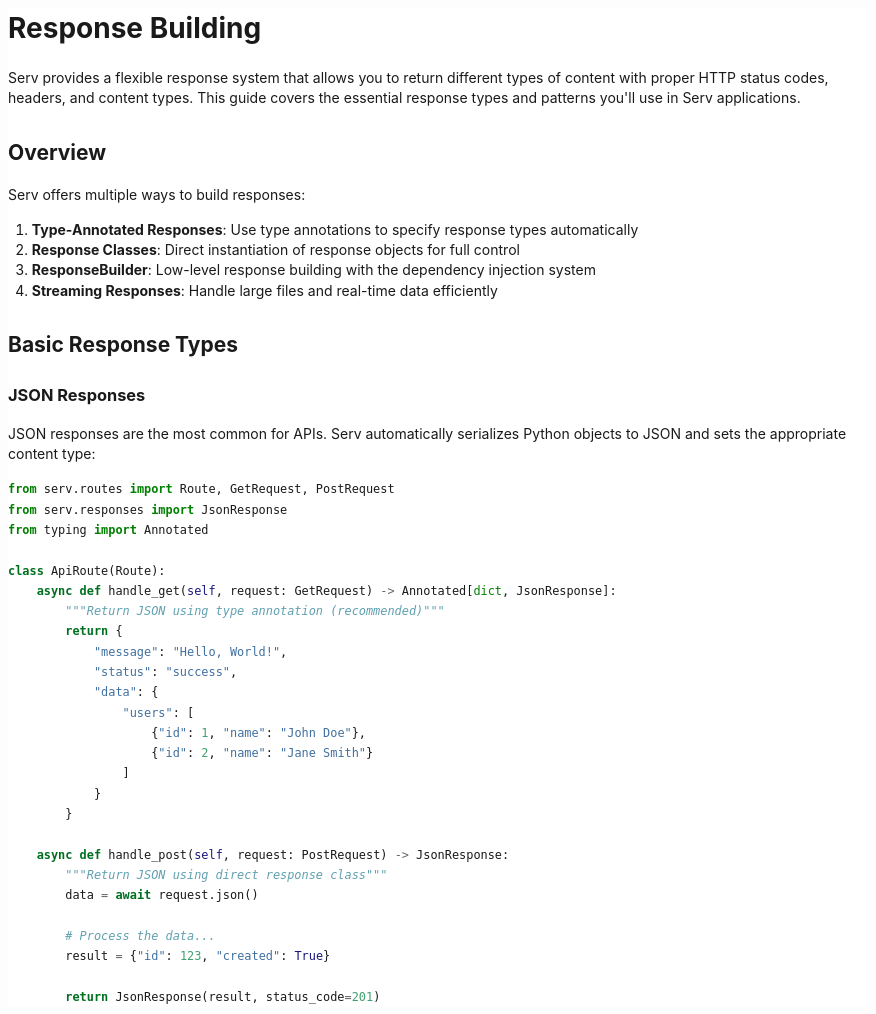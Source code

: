 # Response Building

Serv provides a flexible response system that allows you to return different types of content with proper HTTP status codes, headers, and content types. This guide covers the essential response types and patterns you'll use in Serv applications.

## Overview

Serv offers multiple ways to build responses:

1. **Type-Annotated Responses**: Use type annotations to specify response types automatically
2. **Response Classes**: Direct instantiation of response objects for full control
3. **ResponseBuilder**: Low-level response building with the dependency injection system
4. **Streaming Responses**: Handle large files and real-time data efficiently

## Basic Response Types

### JSON Responses

JSON responses are the most common for APIs. Serv automatically serializes Python objects to JSON and sets the appropriate content type:

```python
from serv.routes import Route, GetRequest, PostRequest
from serv.responses import JsonResponse
from typing import Annotated

class ApiRoute(Route):
    async def handle_get(self, request: GetRequest) -> Annotated[dict, JsonResponse]:
        """Return JSON using type annotation (recommended)"""
        return {
            "message": "Hello, World!",
            "status": "success",
            "data": {
                "users": [
                    {"id": 1, "name": "John Doe"},
                    {"id": 2, "name": "Jane Smith"}
                ]
            }
        }
    
    async def handle_post(self, request: PostRequest) -> JsonResponse:
        """Return JSON using direct response class"""
        data = await request.json()
        
        # Process the data...
        result = {"id": 123, "created": True}
        
        return JsonResponse(result, status_code=201)
```
